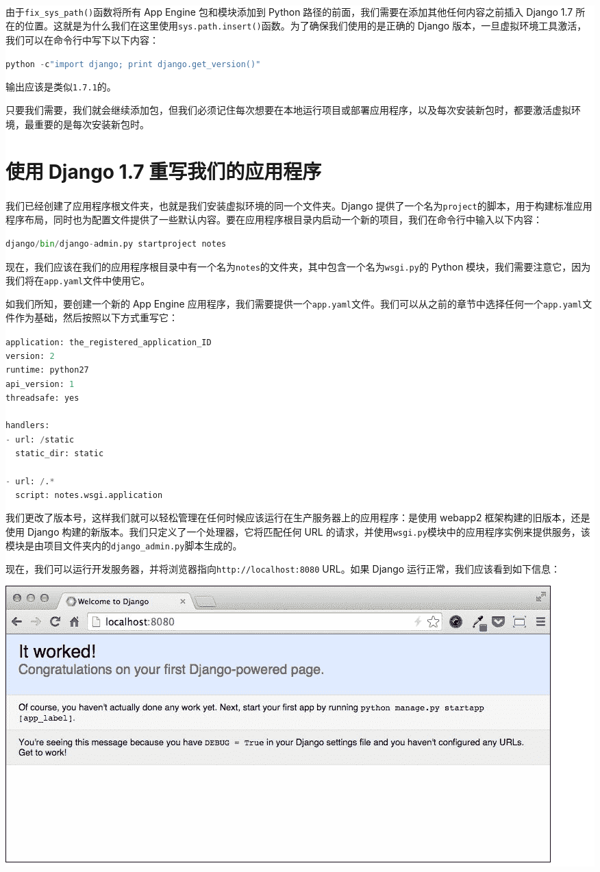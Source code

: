 由于`fix_sys_path()`函数将所有 App Engine 包和模块添加到 Python 路径的前面，我们需要在添加其他任何内容之前插入 Django 1.7 所在的位置。这就是为什么我们在这里使用`sys.path.insert()`函数。为了确保我们使用的是正确的 Django 版本，一旦虚拟环境工具激活，我们可以在命令行中写下以下内容：

```py
python -c"import django; print django.get_version()"

```

输出应该是类似`1.7.1`的。

只要我们需要，我们就会继续添加包，但我们必须记住每次想要在本地运行项目或部署应用程序，以及每次安装新包时，都要激活虚拟环境，最重要的是每次安装新包时。

# 使用 Django 1.7 重写我们的应用程序

我们已经创建了应用程序根文件夹，也就是我们安装虚拟环境的同一个文件夹。Django 提供了一个名为`project`的脚本，用于构建标准应用程序布局，同时也为配置文件提供了一些默认内容。要在应用程序根目录内启动一个新的项目，我们在命令行中输入以下内容：

```py
django/bin/django-admin.py startproject notes

```

现在，我们应该在我们的应用程序根目录中有一个名为`notes`的文件夹，其中包含一个名为`wsgi.py`的 Python 模块，我们需要注意它，因为我们将在`app.yaml`文件中使用它。

如我们所知，要创建一个新的 App Engine 应用程序，我们需要提供一个`app.yaml`文件。我们可以从之前的章节中选择任何一个`app.yaml`文件作为基础，然后按照以下方式重写它：

```py
application: the_registered_application_ID
version: 2
runtime: python27
api_version: 1
threadsafe: yes

handlers:
- url: /static
  static_dir: static

- url: /.*
  script: notes.wsgi.application
```

我们更改了版本号，这样我们就可以轻松管理在任何时候应该运行在生产服务器上的应用程序：是使用 webapp2 框架构建的旧版本，还是使用 Django 构建的新版本。我们只定义了一个处理器，它将匹配任何 URL 的请求，并使用`wsgi.py`模块中的应用程序实例来提供服务，该模块是由项目文件夹内的`django_admin.py`脚本生成的。

现在，我们可以运行开发服务器，并将浏览器指向`http://localhost:8080` URL。如果 Django 运行正常，我们应该看到如下信息：

![使用 Django 1.7 重写我们的应用程序](img/8194OS_07_01.jpg)
